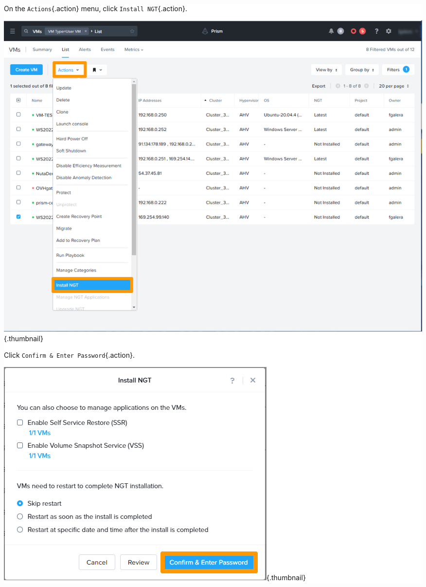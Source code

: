 On the `Actions`{.action} menu, click `Install NGT`{.action}.

![NGT Installation 3](images/Ngt-Installation03.png){.thumbnail}

Click `Confirm & Enter Password`{.action}. 

![NGT Installation 4](images/Ngt-Installation04.png){.thumbnail}
